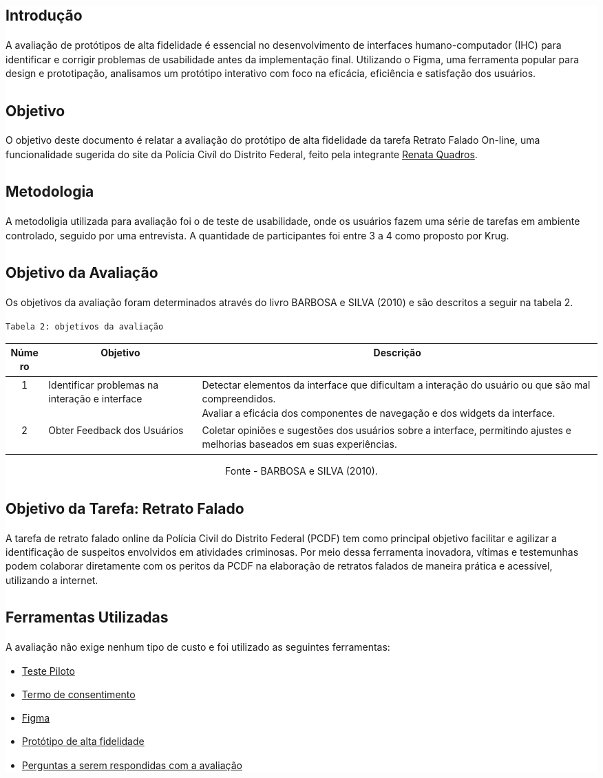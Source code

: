 ## Introdução
A avaliação de protótipos de alta fidelidade é essencial no desenvolvimento de interfaces humano-computador (IHC) para identificar e corrigir problemas de usabilidade antes da implementação final. Utilizando o Figma, uma ferramenta popular para design e prototipação, analisamos um protótipo interativo com foco na eficácia, eficiência e satisfação dos usuários. 

## Objetivo
O objetivo deste documento é relatar a avaliação do protótipo de alta fidelidade da tarefa Retrato Falado On-line, uma funcionalidade sugerida do site da Polícia Civíl do Distrito Federal, feito pela integrante [Renata Quadros](https://github.com/Renatinha28).

## Metodologia
A metodoligia utilizada para avaliação foi o de teste de usabilidade, onde os usuários fazem uma série de tarefas em ambiente controlado, seguido por uma entrevista. A quantidade de participantes foi entre 3 a 4 como proposto por Krug.

## Objetivo da Avaliação
Os objetivos da avaliação foram determinados através do livro BARBOSA e SILVA (2010) e são descritos a seguir na tabela 2.

    Tabela 2: objetivos da avaliação
| Número | Objetivo | Descrição |
| :-----: | --------------------------------------------- | -------------------------------------------------------------------------------------|
| 1 | Identificar problemas na interação e interface | Detectar elementos da interface que dificultam a interação do usuário ou que são mal compreendidos. <br > Avaliar a eficácia dos componentes de navegação e dos widgets da interface. |
| 2 | Obter Feedback dos Usuários | Coletar opiniões e sugestões dos usuários sobre a interface, permitindo ajustes e melhorias baseados em suas experiências. |

<center>  Fonte - BARBOSA e SILVA (2010). </center>

## Objetivo da Tarefa: Retrato Falado
A tarefa de retrato falado online da Polícia Civil do Distrito Federal (PCDF) tem como principal objetivo facilitar e agilizar a identificação de suspeitos envolvidos em atividades criminosas. Por meio dessa ferramenta inovadora, vítimas e testemunhas podem colaborar diretamente com os peritos da PCDF na elaboração de retratos falados de maneira prática e acessível, utilizando a internet.

## Ferramentas Utilizadas

A avaliação não exige nenhum tipo de custo e foi utilizado as seguintes ferramentas:

- <a href="#teste-piloto">Teste Piloto</a>

- [Termo de consentimento](https://interacao-humano-computador.github.io/2024.1-PCDF/analise_requisitos1/aspectos_%C3%A9ticos/)

- <a href="#figma">Figma</a>

- [Protótipo de alta fidelidade](https://interacao-humano-computador.github.io/2024.1-PCDF/design/Nivel3/prototipo_alta/retrato/)

- <a href="#perguntas">Perguntas a serem respondidas com a avaliação</a>

